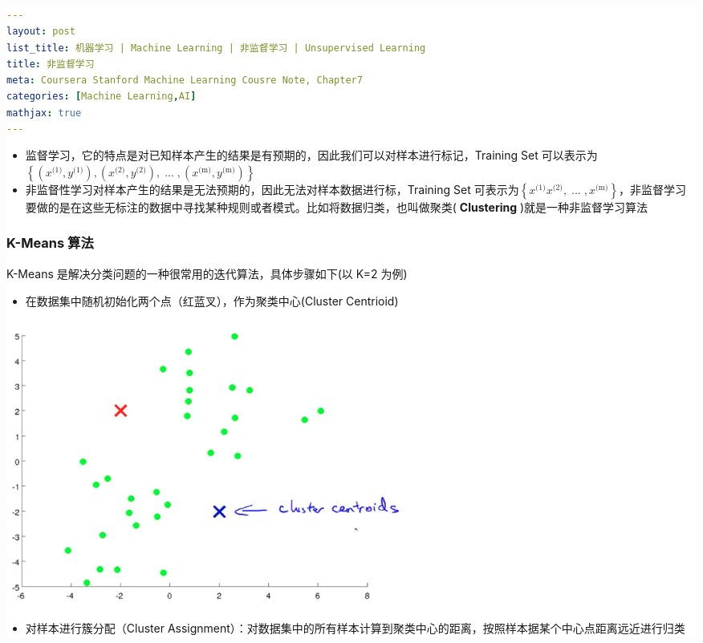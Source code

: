 ```yaml
---
layout: post
list_title: 机器学习 | Machine Learning | 非监督学习 | Unsupervised Learning
title: 非监督学习 
meta: Coursera Stanford Machine Learning Cousre Note, Chapter7
categories: [Machine Learning,AI]
mathjax: true
---
```




* 监督学习，它的特点是对已知样本产生的结果是有预期的，因此我们可以对样本进行标记，Training Set 可以表示为<math><mo>{</mo><mo>(</mo><msup><mi>x</mi><mi>(1)</mi></msup><mo>,</mo><msup><mi>y</mi><mi>(1)</mi></msup><mo>)</mo><mo>,</mo><mo>(</mo><msup><mi>x</mi><mi>(2)</mi></msup><mo>,</mo><msup><mi>y</mi><mi>(2)</mi></msup><mo>)</mo><mo>,</mo><mo>...</mo><mo>,</mo><mo>(</mo><msup><mi>x</mi><mi>(m)</mi></msup><mo>,</mo><msup><mi>y</mi><mi>(m)</mi></msup><mo>)</mo><mo>}</mo></math>
* 非监督性学习对样本产生的结果是无法预期的，因此无法对样本数据进行标，Training Set 可表示为<math><mo>{</mo><msup><mi>x</mi><mi>(1)</mi></msup><msup><mi>x</mi><mi>(2)</mi></msup><mo>,</mo><mo>...</mo><mo>,</mo><msup><mi>x</mi><mi>(m)</mi></msup><mo>}</mo></math>，非监督学习要做的是在这些无标注的数据中寻找某种规则或者模式。比如将数据归类，也叫做聚类( **Clustering** )就是一种非监督学习算法

### K-Means 算法

K-Means 是解决分类问题的一种很常用的迭代算法，具体步骤如下(以 K=2 为例)

* 在数据集中随机初始化两个点（红蓝叉），作为聚类中心(Cluster Centrioid)

![](/assets/images/2017/09/ml-9-1.png)

* 对样本进行簇分配（Cluster Assignment）：对数据集中的所有样本计算到聚类中心的距离，按照样本据某个中心点距离远近进行归类
